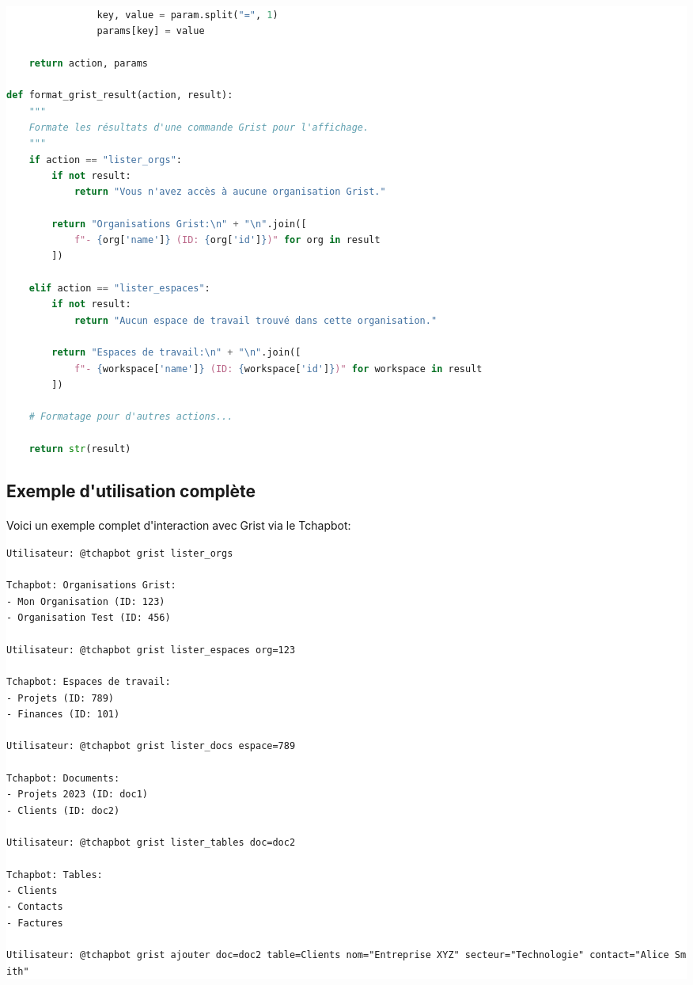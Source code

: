 ```python
                key, value = param.split("=", 1)
                params[key] = value
                
    return action, params

def format_grist_result(action, result):
    """
    Formate les résultats d'une commande Grist pour l'affichage.
    """
    if action == "lister_orgs":
        if not result:
            return "Vous n'avez accès à aucune organisation Grist."
            
        return "Organisations Grist:\n" + "\n".join([
            f"- {org['name']} (ID: {org['id']})" for org in result
        ])
        
    elif action == "lister_espaces":
        if not result:
            return "Aucun espace de travail trouvé dans cette organisation."
            
        return "Espaces de travail:\n" + "\n".join([
            f"- {workspace['name']} (ID: {workspace['id']})" for workspace in result
        ])
        
    # Formatage pour d'autres actions...
    
    return str(result)
```

## Exemple d'utilisation complète

Voici un exemple complet d'interaction avec Grist via le Tchapbot:

```
Utilisateur: @tchapbot grist lister_orgs

Tchapbot: Organisations Grist:
- Mon Organisation (ID: 123)
- Organisation Test (ID: 456)

Utilisateur: @tchapbot grist lister_espaces org=123

Tchapbot: Espaces de travail:
- Projets (ID: 789)
- Finances (ID: 101)

Utilisateur: @tchapbot grist lister_docs espace=789

Tchapbot: Documents:
- Projets 2023 (ID: doc1)
- Clients (ID: doc2)

Utilisateur: @tchapbot grist lister_tables doc=doc2

Tchapbot: Tables:
- Clients
- Contacts
- Factures

Utilisateur: @tchapbot grist ajouter doc=doc2 table=Clients nom="Entreprise XYZ" secteur="Technologie" contact="Alice Smith"

```